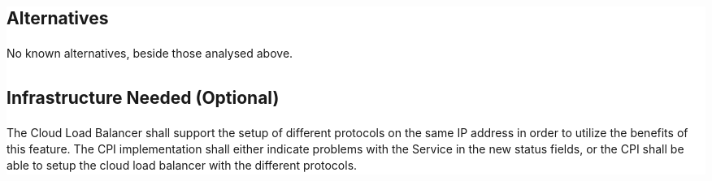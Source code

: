 ## Alternatives

 No known alternatives, beside those analysed above.

## Infrastructure Needed (Optional)

 The Cloud Load Balancer shall support the setup of different protocols on the same IP address in order to utilize the benefits of this feature.
 The CPI implementation shall either indicate problems with the Service in the new status fields, or the CPI shall be able to setup the cloud load balancer with the different protocols.
